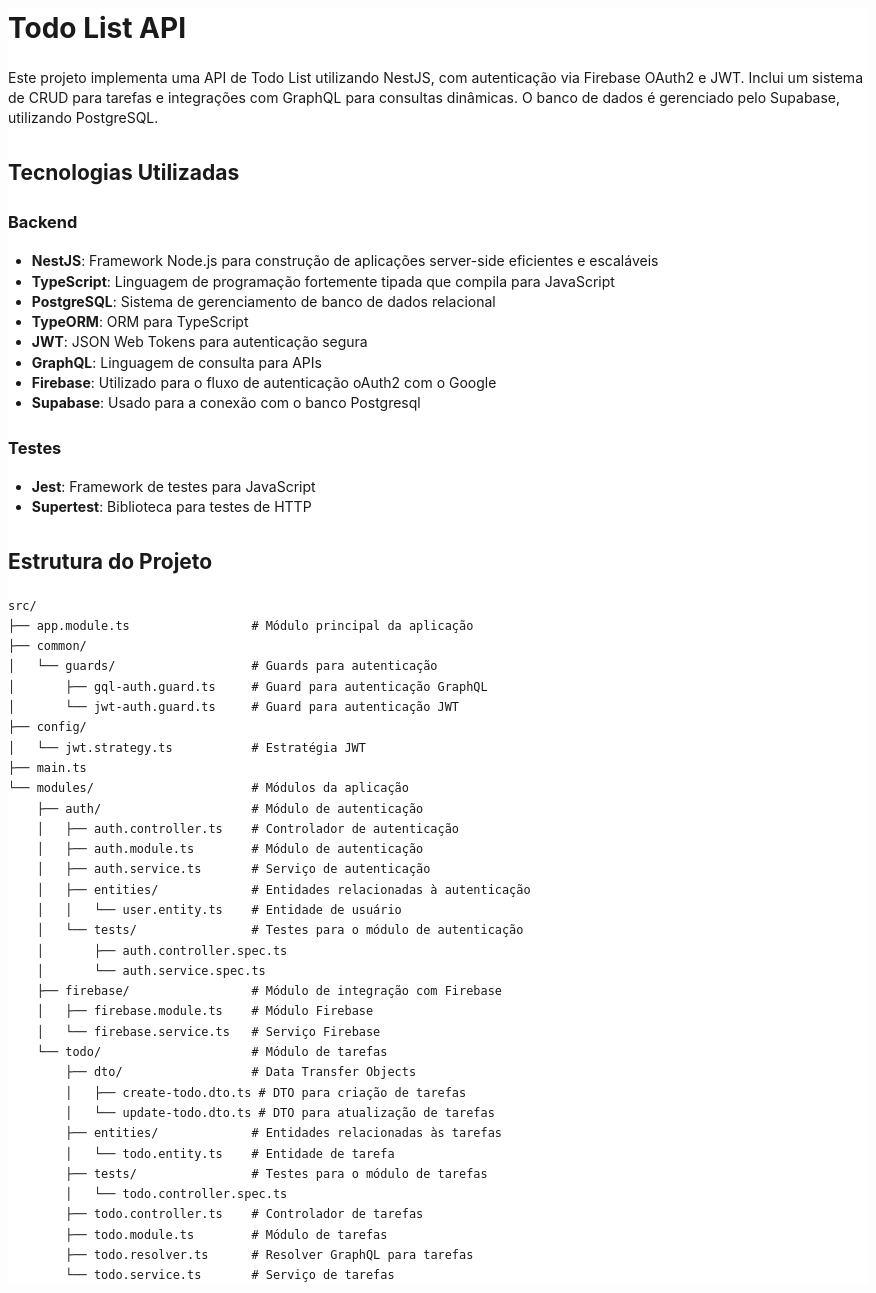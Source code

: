 # Todo List API

Este projeto implementa uma API de Todo List utilizando NestJS, com autenticação via Firebase OAuth2 e JWT. Inclui um sistema de CRUD para tarefas e integrações com GraphQL para consultas dinâmicas. O banco de dados é gerenciado pelo Supabase, utilizando PostgreSQL.

## Tecnologias Utilizadas

### Backend
- **NestJS**: Framework Node.js para construção de aplicações server-side eficientes e escaláveis
- **TypeScript**: Linguagem de programação fortemente tipada que compila para JavaScript
- **PostgreSQL**: Sistema de gerenciamento de banco de dados relacional
- **TypeORM**: ORM para TypeScript
- **JWT**: JSON Web Tokens para autenticação segura
- **GraphQL**: Linguagem de consulta para APIs
- **Firebase**: Utilizado para o fluxo de autenticação oAuth2 com o Google
- **Supabase**: Usado para a conexão com o banco Postgresql

### Testes
- **Jest**: Framework de testes para JavaScript
- **Supertest**: Biblioteca para testes de HTTP

## Estrutura do Projeto

```
src/
├── app.module.ts                 # Módulo principal da aplicação
├── common/                      
│   └── guards/                   # Guards para autenticação
│       ├── gql-auth.guard.ts     # Guard para autenticação GraphQL
│       └── jwt-auth.guard.ts     # Guard para autenticação JWT
├── config/                  
│   └── jwt.strategy.ts           # Estratégia JWT
├── main.ts                      
└── modules/                      # Módulos da aplicação
    ├── auth/                     # Módulo de autenticação
    │   ├── auth.controller.ts    # Controlador de autenticação
    │   ├── auth.module.ts        # Módulo de autenticação
    │   ├── auth.service.ts       # Serviço de autenticação
    │   ├── entities/             # Entidades relacionadas à autenticação
    │   │   └── user.entity.ts    # Entidade de usuário
    │   └── tests/                # Testes para o módulo de autenticação
    │       ├── auth.controller.spec.ts
    │       └── auth.service.spec.ts
    ├── firebase/                 # Módulo de integração com Firebase
    │   ├── firebase.module.ts    # Módulo Firebase
    │   └── firebase.service.ts   # Serviço Firebase
    └── todo/                     # Módulo de tarefas
        ├── dto/                  # Data Transfer Objects
        │   ├── create-todo.dto.ts # DTO para criação de tarefas
        │   └── update-todo.dto.ts # DTO para atualização de tarefas
        ├── entities/             # Entidades relacionadas às tarefas
        │   └── todo.entity.ts    # Entidade de tarefa
        ├── tests/                # Testes para o módulo de tarefas
        │   └── todo.controller.spec.ts
        ├── todo.controller.ts    # Controlador de tarefas
        ├── todo.module.ts        # Módulo de tarefas
        ├── todo.resolver.ts      # Resolver GraphQL para tarefas
        └── todo.service.ts       # Serviço de tarefas
```
